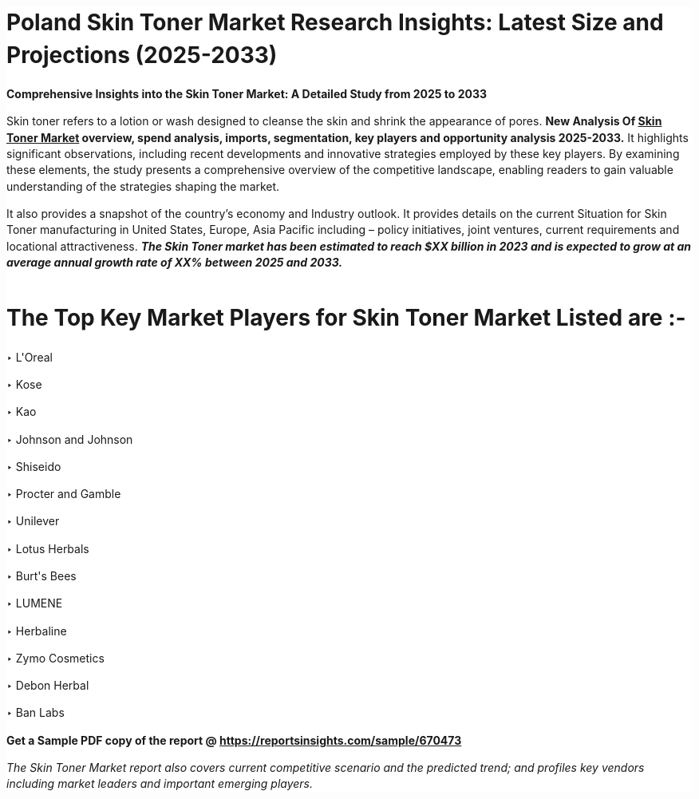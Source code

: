 # Poland Skin Toner Market Research Insights: Latest Size and Projections (2025-2033)

<strong>Comprehensive Insights into the Skin Toner Market: A Detailed Study from 2025 to 2033</strong>

Skin toner refers to a lotion or wash designed to cleanse the skin and shrink the appearance of pores. <strong>New Analysis Of <a href=https://www.reportsinsights.com/sample/670473>Skin Toner Market</a> overview, spend analysis, imports, segmentation, key players and opportunity analysis 2025-2033.</strong> It highlights significant observations, including recent developments and innovative strategies employed by these key players. By examining these elements, the study presents a comprehensive overview of the competitive landscape, enabling readers to gain valuable understanding of the strategies shaping the market.

It also provides a snapshot of the country’s economy and Industry outlook. It provides details on the current Situation for Skin Toner manufacturing in United States, Europe, Asia Pacific including – policy initiatives, joint ventures, current requirements and locational attractiveness. <strong><em>The Skin Toner market has been estimated to reach $XX billion in 2023 and is expected to grow at an average annual growth rate of XX% between 2025 and 2033.</em></strong>

# <strong>The Top Key Market Players for Skin Toner Market Listed are :-</strong> 

‣ L&#39;Oreal

‣ Kose

‣ Kao

‣ Johnson and Johnson

‣ Shiseido

‣ Procter and Gamble

‣ Unilever

‣ Lotus Herbals

‣ Burt&#39;s Bees

‣ LUMENE

‣ Herbaline

‣ Zymo Cosmetics

‣ Debon Herbal

‣ Ban Labs

<strong>Get a Sample PDF copy of the report @ <a href=https://reportsinsights.com/sample/670473>https://reportsinsights.com/sample/670473</a></strong>

<em>The Skin Toner Market report also covers current competitive scenario and the predicted trend; and profiles key vendors including market leaders and important emerging players.</em>
